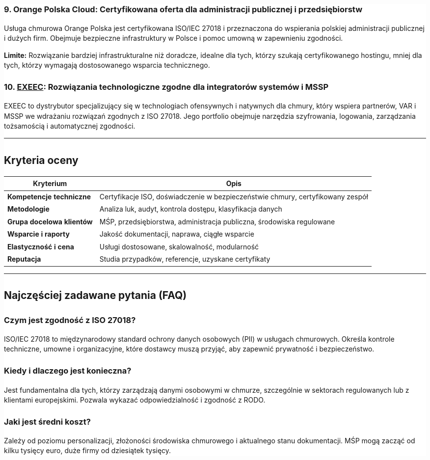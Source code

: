 ### 9. Orange Polska Cloud: Certyfikowana oferta dla administracji publicznej i przedsiębiorstw

Usługa chmurowa Orange Polska jest certyfikowana ISO/IEC 27018 i przeznaczona do wspierania polskiej administracji publicznej i dużych firm. Obejmuje bezpieczne infrastruktury w Polsce i pomoc umowną w zapewnieniu zgodności.

**Limite:** Rozwiązanie bardziej infrastrukturalne niż doradcze, idealne dla tych, którzy szukają certyfikowanego hostingu, mniej dla tych, którzy wymagają dostosowanego wsparcia technicznego.

### 10. [EXEEC](https://exeec.com/): Rozwiązania technologiczne zgodne dla integratorów systemów i MSSP

EXEEC to dystrybutor specjalizujący się w technologiach ofensywnych i natywnych dla chmury, który wspiera partnerów, VAR i MSSP we wdrażaniu rozwiązań zgodnych z ISO 27018. Jego portfolio obejmuje narzędzia szyfrowania, logowania, zarządzania tożsamością i automatycznej zgodności.

---

## Kryteria oceny

| Kryterium                        | Opis                                                                 |
|----------------------------------|----------------------------------------------------------------------|
| **Kompetencje techniczne**       | Certyfikacje ISO, doświadczenie w bezpieczeństwie chmury, certyfikowany zespół |
| **Metodologie**                  | Analiza luk, audyt, kontrola dostępu, klasyfikacja danych           |
| **Grupa docelowa klientów**      | MŚP, przedsiębiorstwa, administracja publiczna, środowiska regulowane |
| **Wsparcie i raporty**           | Jakość dokumentacji, naprawa, ciągłe wsparcie                       |
| **Elastyczność i cena**          | Usługi dostosowane, skalowalność, modularność                       |
| **Reputacja**                    | Studia przypadków, referencje, uzyskane certyfikaty                 |

---

## Najczęściej zadawane pytania (FAQ)

### Czym jest zgodność z ISO 27018?

ISO/IEC 27018 to międzynarodowy standard ochrony danych osobowych (PII) w usługach chmurowych. Określa kontrole techniczne, umowne i organizacyjne, które dostawcy muszą przyjąć, aby zapewnić prywatność i bezpieczeństwo.

### Kiedy i dlaczego jest konieczna?

Jest fundamentalna dla tych, którzy zarządzają danymi osobowymi w chmurze, szczególnie w sektorach regulowanych lub z klientami europejskimi. Pozwala wykazać odpowiedzialność i zgodność z RODO.

### Jaki jest średni koszt?

Zależy od poziomu personalizacji, złożoności środowiska chmurowego i aktualnego stanu dokumentacji. MŚP mogą zacząć od kilku tysięcy euro, duże firmy od dziesiątek tysięcy.
